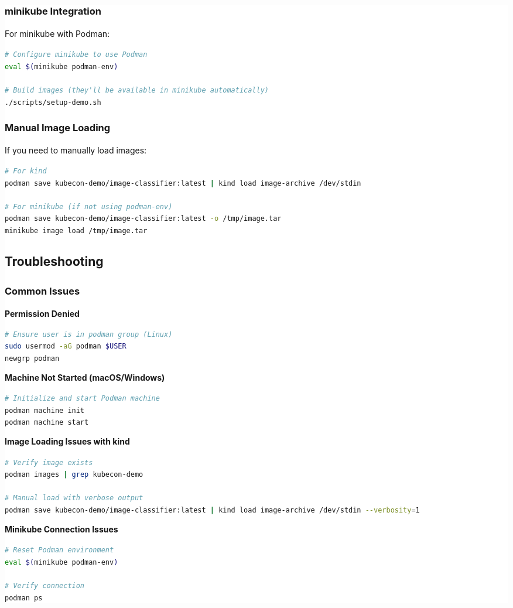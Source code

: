 ### minikube Integration

For minikube with Podman:

```bash
# Configure minikube to use Podman
eval $(minikube podman-env)

# Build images (they'll be available in minikube automatically)
./scripts/setup-demo.sh
```

### Manual Image Loading

If you need to manually load images:

```bash
# For kind
podman save kubecon-demo/image-classifier:latest | kind load image-archive /dev/stdin

# For minikube (if not using podman-env)
podman save kubecon-demo/image-classifier:latest -o /tmp/image.tar
minikube image load /tmp/image.tar
```

## Troubleshooting

### Common Issues

**Permission Denied**
```bash
# Ensure user is in podman group (Linux)
sudo usermod -aG podman $USER
newgrp podman
```

**Machine Not Started (macOS/Windows)**
```bash
# Initialize and start Podman machine
podman machine init
podman machine start
```

**Image Loading Issues with kind**
```bash
# Verify image exists
podman images | grep kubecon-demo

# Manual load with verbose output
podman save kubecon-demo/image-classifier:latest | kind load image-archive /dev/stdin --verbosity=1
```

**Minikube Connection Issues**
```bash
# Reset Podman environment
eval $(minikube podman-env)

# Verify connection
podman ps
```
